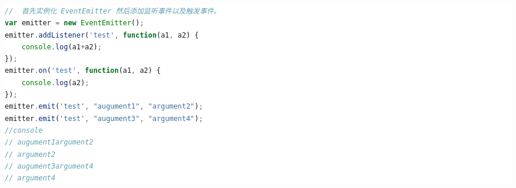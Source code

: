 ```js
//  首先实例化 EventEmitter 然后添加监听事件以及触发事件。
var emitter = new EventEmitter();
emitter.addListener('test', function(a1, a2) {
    console.log(a1+a2);
});
emitter.on('test', function(a1, a2) {
    console.log(a2);
});
emitter.emit('test', "augument1", "argument2");
emitter.emit('test', "augument3", "argument4");
//console
// augument1argument2
// argument2
// augument3argument4
// argument4
```
